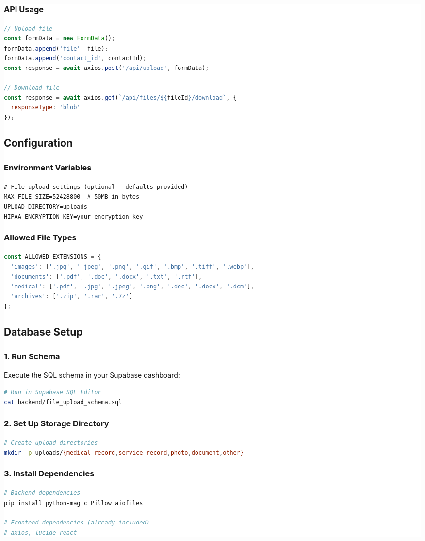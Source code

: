 ### API Usage
```javascript
// Upload file
const formData = new FormData();
formData.append('file', file);
formData.append('contact_id', contactId);
const response = await axios.post('/api/upload', formData);

// Download file
const response = await axios.get(`/api/files/${fileId}/download`, {
  responseType: 'blob'
});
```

## Configuration

### Environment Variables
```env
# File upload settings (optional - defaults provided)
MAX_FILE_SIZE=52428800  # 50MB in bytes
UPLOAD_DIRECTORY=uploads
HIPAA_ENCRYPTION_KEY=your-encryption-key
```

### Allowed File Types
```javascript
const ALLOWED_EXTENSIONS = {
  'images': ['.jpg', '.jpeg', '.png', '.gif', '.bmp', '.tiff', '.webp'],
  'documents': ['.pdf', '.doc', '.docx', '.txt', '.rtf'],
  'medical': ['.pdf', '.jpg', '.jpeg', '.png', '.doc', '.docx', '.dcm'],
  'archives': ['.zip', '.rar', '.7z']
};
```

## Database Setup

### 1. Run Schema
Execute the SQL schema in your Supabase dashboard:
```bash
# Run in Supabase SQL Editor
cat backend/file_upload_schema.sql
```

### 2. Set Up Storage Directory
```bash
# Create upload directories
mkdir -p uploads/{medical_record,service_record,photo,document,other}
```

### 3. Install Dependencies
```bash
# Backend dependencies
pip install python-magic Pillow aiofiles

# Frontend dependencies (already included)
# axios, lucide-react
```
